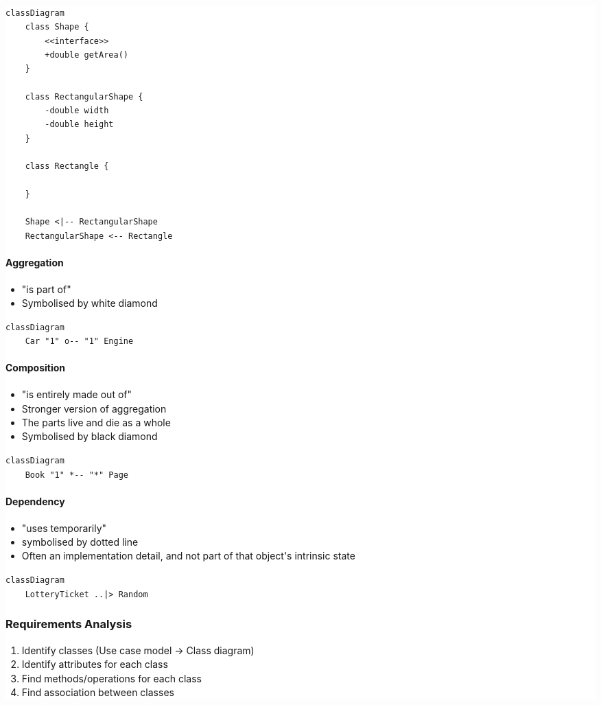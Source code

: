 ```mermaid
classDiagram
    class Shape {
        <<interface>>
        +double getArea()
    }

    class RectangularShape {
        -double width
        -double height
    }

    class Rectangle {

    }

    Shape <|-- RectangularShape
    RectangularShape <-- Rectangle
```

#### Aggregation

-   "is part of"
-   Symbolised by white diamond

```mermaid
classDiagram
    Car "1" o-- "1" Engine
```

#### Composition

-   "is entirely made out of"
-   Stronger version of aggregation
-   The parts live and die as a whole
-   Symbolised by black diamond

```mermaid
classDiagram
    Book "1" *-- "*" Page
```

#### Dependency

-   "uses temporarily"
-   symbolised by dotted line
-   Often an implementation detail, and not part of that object's intrinsic state

```mermaid
classDiagram
    LotteryTicket ..|> Random
```

### Requirements Analysis

1. Identify classes (Use case model -> Class diagram)
2. Identify attributes for each class
3. Find methods/operations for each class
4. Find association between classes
